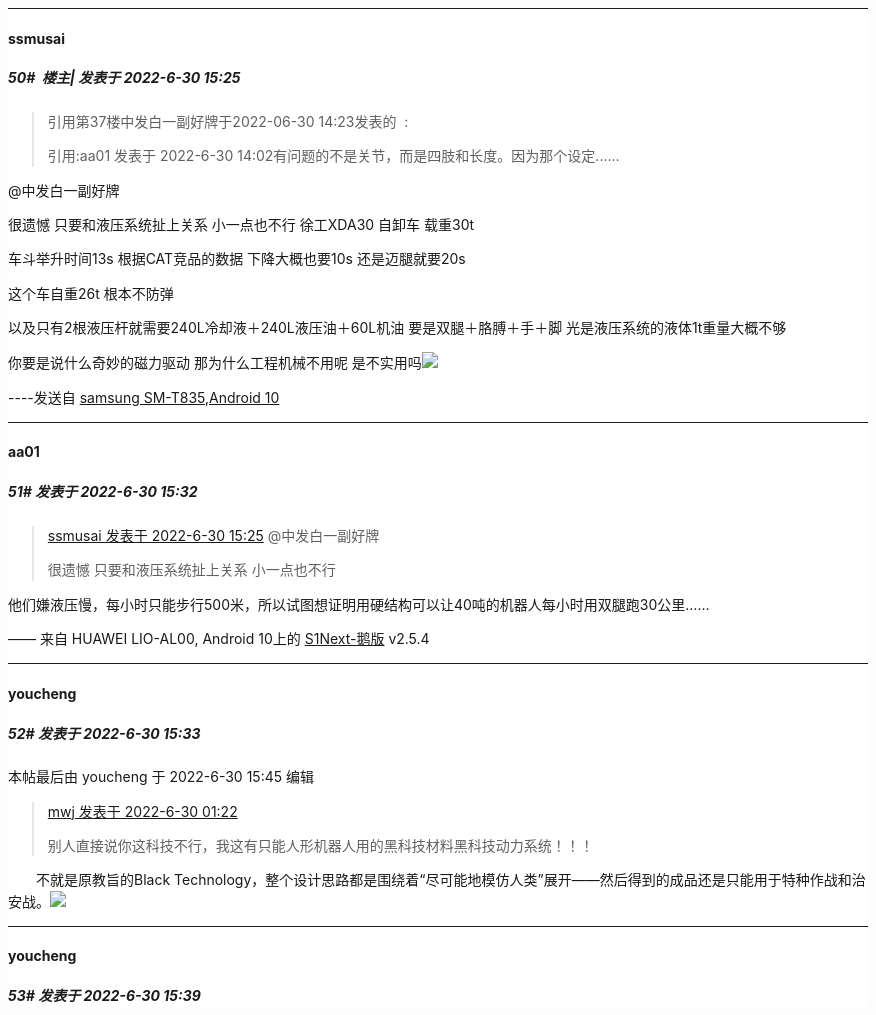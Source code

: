 *****

####  ssmusai  
##### 50#         楼主| 发表于 2022-6-30 15:25

<blockquote>引用第37楼中发白一副好牌于2022-06-30 14:23发表的  :

引用:aa01 发表于 2022-6-30 14:02有问题的不是关节，而是四肢和长度。因为那个设定......</blockquote>
@中发白一副好牌

很遗憾 只要和液压系统扯上关系 小一点也不行
徐工XDA30 自卸车
载重30t 

车斗举升时间13s
根据CAT竞品的数据 下降大概也要10s
还是迈腿就要20s

这个车自重26t 根本不防弹

以及只有2根液压杆就需要240L冷却液＋240L液压油＋60L机油 
要是双腿＋胳膊＋手＋脚 光是液压系统的液体1t重量大概不够

你要是说什么奇妙的磁力驱动 那为什么工程机械不用呢 是不实用吗<img src="https://static.saraba1st.com/image/smiley/face2017/049.png" referrerpolicy="no-referrer">

----发送自 [samsung SM-T835,Android 10](http://stage1.5j4m.com/?1.37)

*****

####  aa01  
##### 51#       发表于 2022-6-30 15:32

<blockquote><a href="httphttps://bbs.saraba1st.com/2b/forum.php?mod=redirect&amp;goto=findpost&amp;pid=56472297&amp;ptid=2078606" target="_blank">ssmusai 发表于 2022-6-30 15:25</a>
@中发白一副好牌

很遗憾 只要和液压系统扯上关系 小一点也不行</blockquote>
他们嫌液压慢，每小时只能步行500米，所以试图想证明用硬结构可以让40吨的机器人每小时用双腿跑30公里……

—— 来自 HUAWEI LIO-AL00, Android 10上的 [S1Next-鹅版](https://github.com/ykrank/S1-Next/releases) v2.5.4

*****

####  youcheng  
##### 52#       发表于 2022-6-30 15:33

 本帖最后由 youcheng 于 2022-6-30 15:45 编辑 
<blockquote><a href="httphttps://bbs.saraba1st.com/2b/forum.php?mod=redirect&amp;goto=findpost&amp;pid=56466780&amp;ptid=2078606" target="_blank">mwj 发表于 2022-6-30 01:22</a>

别人直接说你这科技不行，我这有只能人形机器人用的黑科技材料黑科技动力系统！！！ </blockquote>　　不就是原教旨的Black Technology，整个设计思路都是围绕着“尽可能地模仿人类”展开——然后得到的成品还是只能用于特种作战和治安战。<img src="https://static.saraba1st.com/image/smiley/face2017/068.png" referrerpolicy="no-referrer">

*****

####  youcheng  
##### 53#       发表于 2022-6-30 15:39
